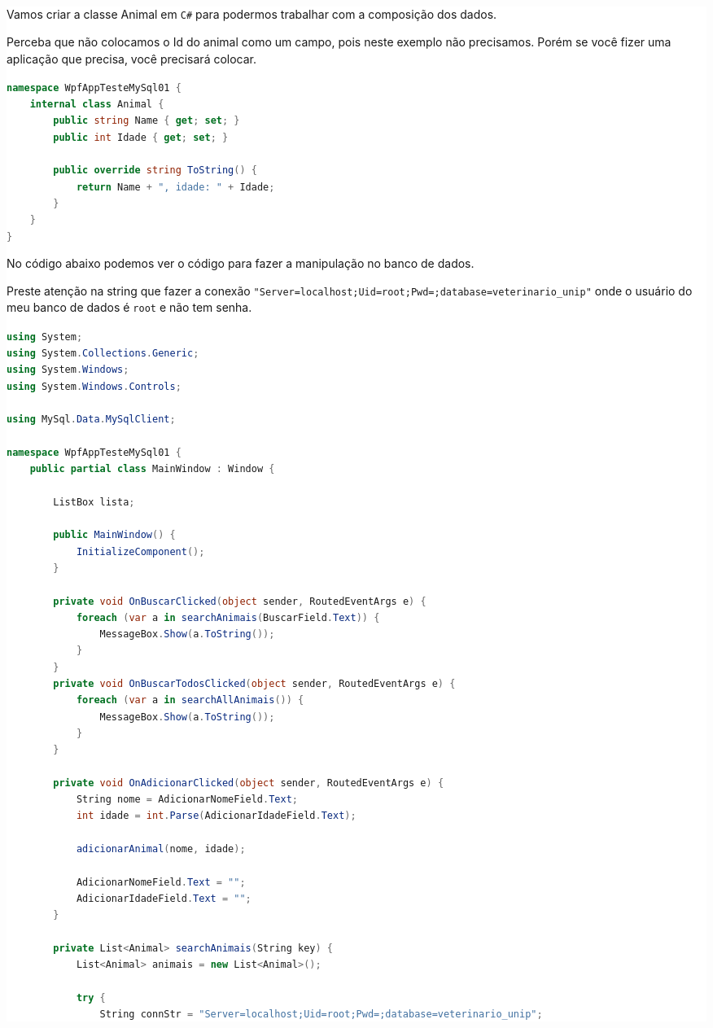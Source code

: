 Vamos criar a classe Animal em `C#` para podermos trabalhar com a composição dos dados.

Perceba que não colocamos o Id do animal como um campo, pois neste exemplo não precisamos. Porém se você fizer uma aplicação que precisa, você precisará colocar.

```cs
namespace WpfAppTesteMySql01 {
    internal class Animal {
        public string Name { get; set; }
        public int Idade { get; set; }

        public override string ToString() {
            return Name + ", idade: " + Idade;
        }
    }
}
```

No código abaixo podemos ver o código para fazer a manipulação no banco de dados.

Preste atenção na string que fazer a conexão `"Server=localhost;Uid=root;Pwd=;database=veterinario_unip"` onde o usuário do meu banco de dados é `root` e não tem senha.

```cs
using System;
using System.Collections.Generic;
using System.Windows;
using System.Windows.Controls;

using MySql.Data.MySqlClient;

namespace WpfAppTesteMySql01 {
    public partial class MainWindow : Window {

        ListBox lista;

        public MainWindow() {
            InitializeComponent();
        }

        private void OnBuscarClicked(object sender, RoutedEventArgs e) {
            foreach (var a in searchAnimais(BuscarField.Text)) {
                MessageBox.Show(a.ToString());
            }
        }
        private void OnBuscarTodosClicked(object sender, RoutedEventArgs e) {
            foreach (var a in searchAllAnimais()) {
                MessageBox.Show(a.ToString());
            }
        }

        private void OnAdicionarClicked(object sender, RoutedEventArgs e) {
            String nome = AdicionarNomeField.Text;
            int idade = int.Parse(AdicionarIdadeField.Text);
            
            adicionarAnimal(nome, idade);
            
            AdicionarNomeField.Text = "";
            AdicionarIdadeField.Text = "";
        }

        private List<Animal> searchAnimais(String key) {
            List<Animal> animais = new List<Animal>();

            try {
                String connStr = "Server=localhost;Uid=root;Pwd=;database=veterinario_unip";
```